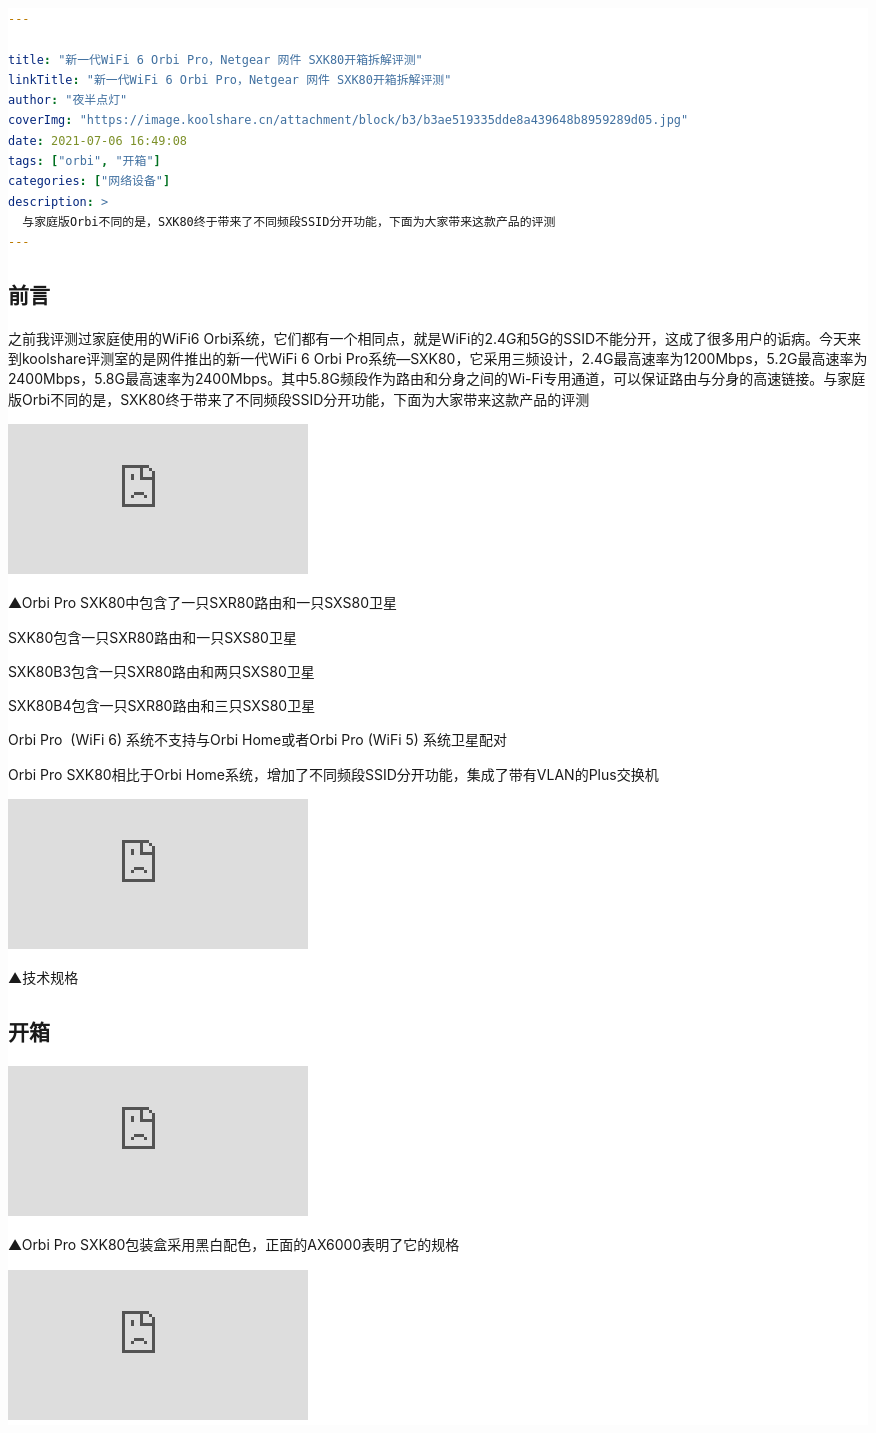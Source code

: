 ```yaml
---

title: "新一代WiFi 6 Orbi Pro，Netgear 网件 SXK80开箱拆解评测"
linkTitle: "新一代WiFi 6 Orbi Pro，Netgear 网件 SXK80开箱拆解评测"
author: "夜半点灯"
coverImg: "https://image.koolshare.cn/attachment/block/b3/b3ae519335dde8a439648b8959289d05.jpg"
date: 2021-07-06 16:49:08 
tags: ["orbi", "开箱"]
categories: ["网络设备"]
description: >
  与家庭版Orbi不同的是，SXK80终于带来了不同频段SSID分开功能，下面为大家带来这款产品的评测
---
```



## 前言

之前我评测过家庭使用的WiFi6 Orbi系统，它们都有一个相同点，就是WiFi的2.4G和5G的SSID不能分开，这成了很多用户的诟病。今天来到koolshare评测室的是网件推出的新一代WiFi 6 Orbi Pro系统—SXK80，它采用三频设计，2.4G最高速率为1200Mbps，5.2G最高速率为2400Mbps，5.8G最高速率为2400Mbps。其中5.8G频段作为路由和分身之间的Wi-Fi专用通道，可以保证路由与分身的高速链接。与家庭版Orbi不同的是，SXK80终于带来了不同频段SSID分开功能，下面为大家带来这款产品的评测



![下载附件](https://image1.koolcenter.com/forum.php?mod=attachment&aid=NDQ2NjkzfGI0NWUzNTIzfDE2MzIzODIzNzl8MHwxOTc1MjE%3D&nothumb=yes)


▲Orbi Pro SXK80中包含了一只SXR80路由和一只SXS80卫星

SXK80包含一只SXR80路由和一只SXS80卫星

SXK80B3包含一只SXR80路由和两只SXS80卫星

SXK80B4包含一只SXR80路由和三只SXS80卫星

Orbi Pro  (WiFi 6) 系统不支持与Orbi Home或者Orbi Pro (WiFi 5) 系统卫星配对

Orbi Pro SXK80相比于Orbi Home系统，增加了不同频段SSID分开功能，集成了带有VLAN的Plus交换机



![下载附件](https://image1.koolcenter.com/forum.php?mod=attachment&aid=NDQ2Njk0fGMwYjcwMmRkfDE2MzIzODIzNzl8MHwxOTc1MjE%3D&nothumb=yes)


▲技术规格

## 开箱



![下载附件](https://image1.koolcenter.com/forum.php?mod=attachment&aid=NDQ2Njk2fGU3MDRhZmFlfDE2MzIzODIzNzl8MHwxOTc1MjE%3D&nothumb=yes)


▲Orbi Pro SXK80包装盒采用黑白配色，正面的AX6000表明了它的规格



![下载附件](https://image1.koolcenter.com/forum.php?mod=attachment&aid=NDQ2Njk3fDNlOTMzOTI1fDE2MzIzODIzNzl8MHwxOTc1MjE%3D&nothumb=yes)

